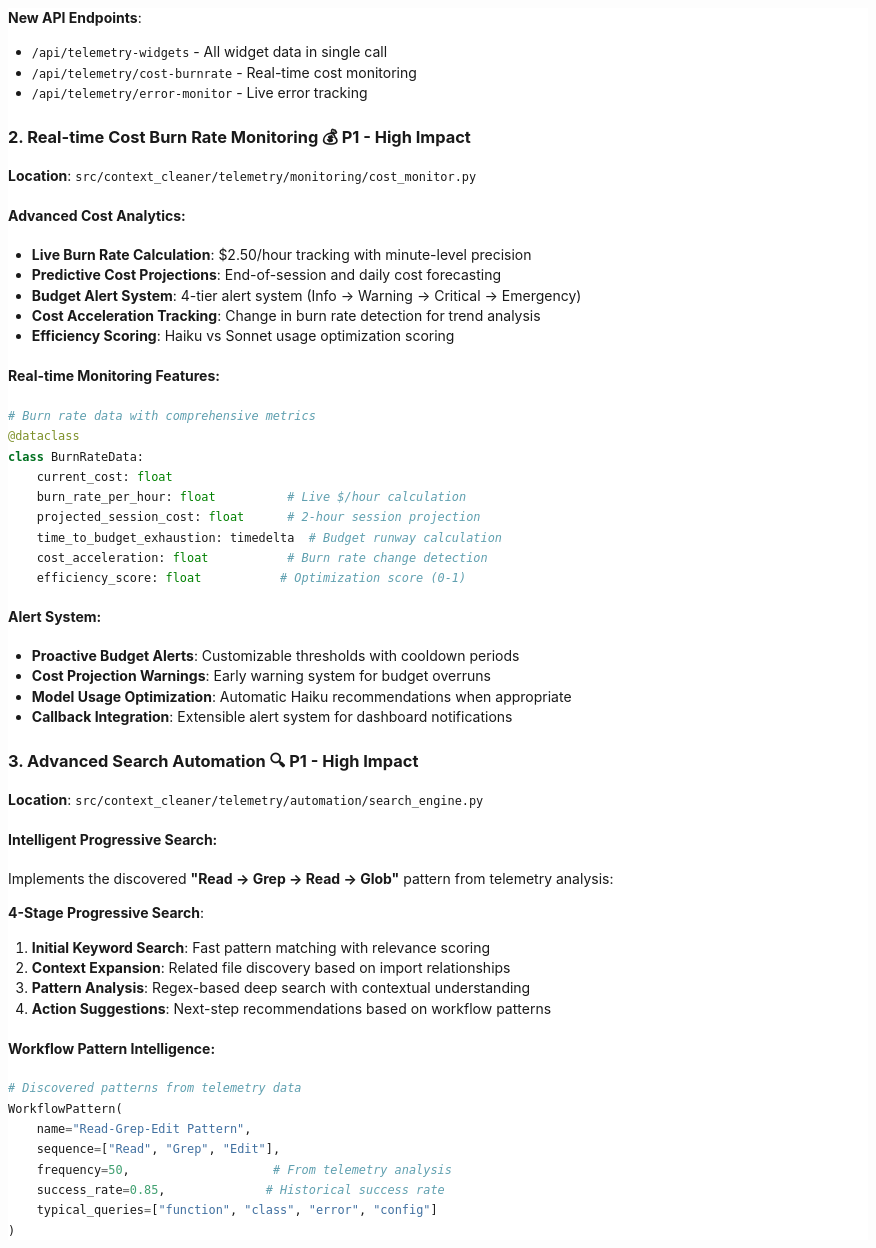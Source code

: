 **New API Endpoints**:
- `/api/telemetry-widgets` - All widget data in single call
- `/api/telemetry/cost-burnrate` - Real-time cost monitoring
- `/api/telemetry/error-monitor` - Live error tracking

### 2. Real-time Cost Burn Rate Monitoring 💰 **P1 - High Impact**
**Location**: `src/context_cleaner/telemetry/monitoring/cost_monitor.py`

#### Advanced Cost Analytics:
- **Live Burn Rate Calculation**: $2.50/hour tracking with minute-level precision
- **Predictive Cost Projections**: End-of-session and daily cost forecasting
- **Budget Alert System**: 4-tier alert system (Info → Warning → Critical → Emergency)
- **Cost Acceleration Tracking**: Change in burn rate detection for trend analysis
- **Efficiency Scoring**: Haiku vs Sonnet usage optimization scoring

#### Real-time Monitoring Features:
```python
# Burn rate data with comprehensive metrics
@dataclass
class BurnRateData:
    current_cost: float
    burn_rate_per_hour: float          # Live $/hour calculation
    projected_session_cost: float      # 2-hour session projection  
    time_to_budget_exhaustion: timedelta  # Budget runway calculation
    cost_acceleration: float           # Burn rate change detection
    efficiency_score: float           # Optimization score (0-1)
```

#### Alert System:
- **Proactive Budget Alerts**: Customizable thresholds with cooldown periods
- **Cost Projection Warnings**: Early warning system for budget overruns
- **Model Usage Optimization**: Automatic Haiku recommendations when appropriate
- **Callback Integration**: Extensible alert system for dashboard notifications

### 3. Advanced Search Automation 🔍 **P1 - High Impact**
**Location**: `src/context_cleaner/telemetry/automation/search_engine.py`

#### Intelligent Progressive Search:
Implements the discovered **"Read → Grep → Read → Glob"** pattern from telemetry analysis:

**4-Stage Progressive Search**:
1. **Initial Keyword Search**: Fast pattern matching with relevance scoring
2. **Context Expansion**: Related file discovery based on import relationships
3. **Pattern Analysis**: Regex-based deep search with contextual understanding
4. **Action Suggestions**: Next-step recommendations based on workflow patterns

#### Workflow Pattern Intelligence:
```python
# Discovered patterns from telemetry data
WorkflowPattern(
    name="Read-Grep-Edit Pattern",
    sequence=["Read", "Grep", "Edit"], 
    frequency=50,                    # From telemetry analysis
    success_rate=0.85,              # Historical success rate
    typical_queries=["function", "class", "error", "config"]
)
```
